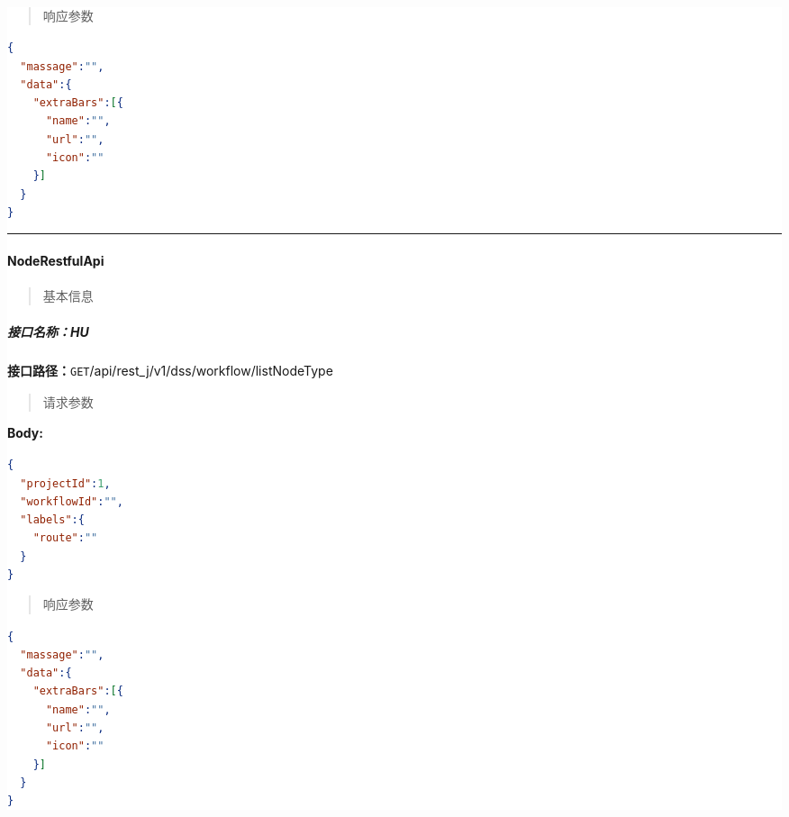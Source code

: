 > 响应参数

```json
{
  "massage":"",
  "data":{
    "extraBars":[{
      "name":"",
      "url":"",
      "icon":""
    }]
  }
}
```

---

#### NodeRestfulApi

> 基本信息

##### 接口名称：HU

**接口路径：**`GET`/api/rest_j/v1/dss/workflow/listNodeType

> 请求参数

**Body:**

```json
{
  "projectId":1,
  "workflowId":"",
  "labels":{
    "route":""
  }
}
```

> 响应参数

```json
{
  "massage":"",
  "data":{
    "extraBars":[{
      "name":"",
      "url":"",
      "icon":""
    }]
  }
}
```



















